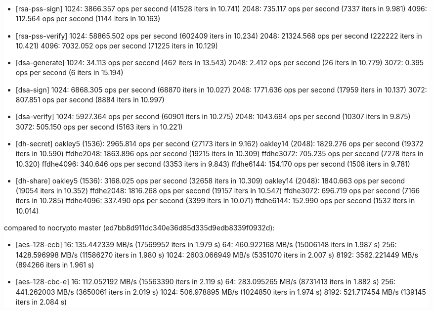 * [rsa-pss-sign]
    1024:  3866.357 ops per second (41528 iters in 10.741)
    2048:  735.117 ops per second (7337 iters in 9.981)
    4096:  112.564 ops per second (1144 iters in 10.163)

* [rsa-pss-verify]
    1024:  58865.502 ops per second (602409 iters in 10.234)
    2048:  21324.568 ops per second (222222 iters in 10.421)
    4096:  7032.052 ops per second (71225 iters in 10.129)

* [dsa-generate]
    1024:  34.113 ops per second (462 iters in 13.543)
    2048:  2.412 ops per second (26 iters in 10.779)
    3072:  0.395 ops per second (6 iters in 15.194)

* [dsa-sign]
    1024:  6868.305 ops per second (68870 iters in 10.027)
    2048:  1771.636 ops per second (17959 iters in 10.137)
    3072:  807.851 ops per second (8884 iters in 10.997)

* [dsa-verify]
    1024:  5927.364 ops per second (60901 iters in 10.275)
    2048:  1043.694 ops per second (10307 iters in 9.875)
    3072:  505.150 ops per second (5163 iters in 10.221)

* [dh-secret]
    oakley5 (1536):  2965.814 ops per second (27173 iters in 9.162)
    oakley14 (2048):  1829.276 ops per second (19372 iters in 10.590)
    ffdhe2048:  1863.896 ops per second (19215 iters in 10.309)
    ffdhe3072:  705.235 ops per second (7278 iters in 10.320)
    ffdhe4096:  340.646 ops per second (3353 iters in 9.843)
    ffdhe6144:  154.170 ops per second (1508 iters in 9.781)

* [dh-share]
    oakley5 (1536):  3168.025 ops per second (32658 iters in 10.309)
    oakley14 (2048):  1840.663 ops per second (19054 iters in 10.352)
    ffdhe2048:  1816.268 ops per second (19157 iters in 10.547)
    ffdhe3072:  696.719 ops per second (7166 iters in 10.285)
    ffdhe4096:  337.490 ops per second (3399 iters in 10.071)
    ffdhe6144:  152.990 ops per second (1532 iters in 10.014)

compared to nocrypto master (ed7bb8d911dc340e36d85d335d9edb8339f0932d):
* [aes-128-ecb]
       16:  135.442339 MB/s  (17569952 iters in 1.979 s)
       64:  460.922168 MB/s  (15006148 iters in 1.987 s)
      256:  1428.596998 MB/s  (11586270 iters in 1.980 s)
     1024:  2603.066949 MB/s  (5351070 iters in 2.007 s)
     8192:  3562.221449 MB/s  (894266 iters in 1.961 s)

* [aes-128-cbc-e]
       16:  112.052192 MB/s  (15563390 iters in 2.119 s)
       64:  283.095265 MB/s  (8731413 iters in 1.882 s)
      256:  441.262003 MB/s  (3650061 iters in 2.019 s)
     1024:  506.978895 MB/s  (1024850 iters in 1.974 s)
     8192:  521.717454 MB/s  (139145 iters in 2.084 s)
